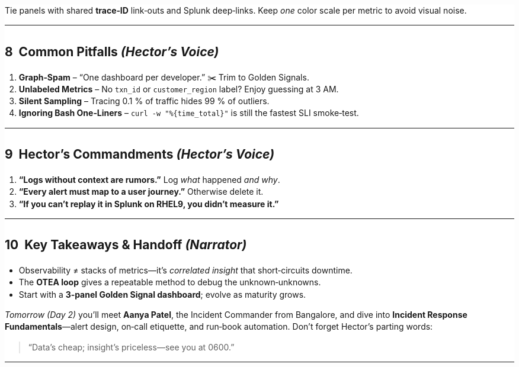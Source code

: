 Tie panels with shared **trace‑ID** link‑outs and Splunk deep‑links. Keep *one* color scale per metric to avoid visual noise.

---

## 8  Common Pitfalls *(Hector’s Voice)*  

1. **Graph‑Spam** – “One dashboard per developer.” ✂️ Trim to Golden Signals.  
2. **Unlabeled Metrics** – No `txn_id` or `customer_region` label? Enjoy guessing at 3 AM.  
3. **Silent Sampling** – Tracing 0.1 % of traffic hides 99 % of outliers.  
4. **Ignoring Bash One‑Liners** – `curl -w "%{time_total}"` is still the fastest SLI smoke‑test.  

---

## 9  Hector’s Commandments *(Hector’s Voice)*  

1. **“Logs without context are rumors.”** Log *what* happened *and* *why*.  
2. **“Every alert must map to a user journey.”** Otherwise delete it.  
3. **“If you can’t replay it in Splunk on RHEL9, you didn’t measure it.”**  

---

## 10  Key Takeaways & Handoff *(Narrator)*  

- Observability ≠ stacks of metrics—it’s *correlated insight* that short‑circuits downtime.  
- The **OTEA loop** gives a repeatable method to debug the unknown‑unknowns.  
- Start with a **3‑panel Golden Signal dashboard**; evolve as maturity grows.  

*Tomorrow (Day 2)* you’ll meet **Aanya Patel**, the Incident Commander from Bangalore, and dive into **Incident Response Fundamentals**—alert design, on‑call etiquette, and run‑book automation. Don’t forget Hector’s parting words:  

> “Data’s cheap; insight’s priceless—see you at 0600.”  

---